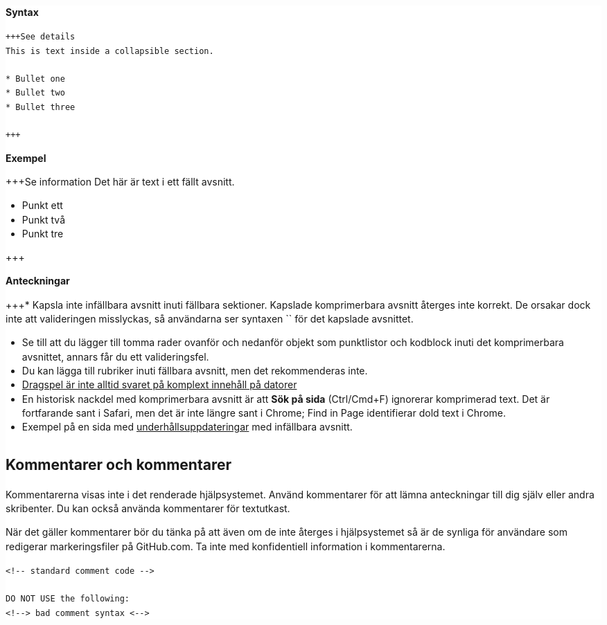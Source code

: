 **Syntax**

```
+++See details
This is text inside a collapsible section.

* Bullet one
* Bullet two
* Bullet three

+++
```

**Exempel**

+++Se information
Det här är text i ett fällt avsnitt.

* Punkt ett
* Punkt två
* Punkt tre

+++

**Anteckningar**

+++* Kapsla inte infällbara avsnitt inuti fällbara sektioner. Kapslade komprimerbara avsnitt återges inte korrekt. De orsakar dock inte att valideringen misslyckas, så användarna ser syntaxen `` för det kapslade avsnittet.
* Se till att du lägger till tomma rader ovanför och nedanför objekt som punktlistor och kodblock inuti det komprimerbara avsnittet, annars får du ett valideringsfel.
* Du kan lägga till rubriker inuti fällbara avsnitt, men det rekommenderas inte.
* [Dragspel är inte alltid svaret på komplext innehåll på datorer](https://www.nngroup.com/articles/accordions-complex-content/)
* En historisk nackdel med komprimerbara avsnitt är att **Sök på sida** (Ctrl/Cmd+F) ignorerar komprimerad text. Det är fortfarande sant i Safari, men det är inte längre sant i Chrome; Find in Page identifierar dold text i Chrome.
* Exempel på en sida med [underhållsuppdateringar](https://experienceleague.adobe.com/docs/workfront-known-issues/releases/current-updates.html?lang=sv-SE) med infällbara avsnitt.

## Kommentarer och kommentarer

Kommentarerna visas inte i det renderade hjälpsystemet. Använd kommentarer för att lämna anteckningar till dig själv eller andra skribenter. Du kan också använda kommentarer för textutkast.

När det gäller kommentarer bör du tänka på att även om de inte återges i hjälpsystemet så är de synliga för användare som redigerar markeringsfiler på GitHub.com. Ta inte med konfidentiell information i kommentarerna.

```
<!-- standard comment code -->

DO NOT USE the following:
<!--> bad comment syntax <-->
```
